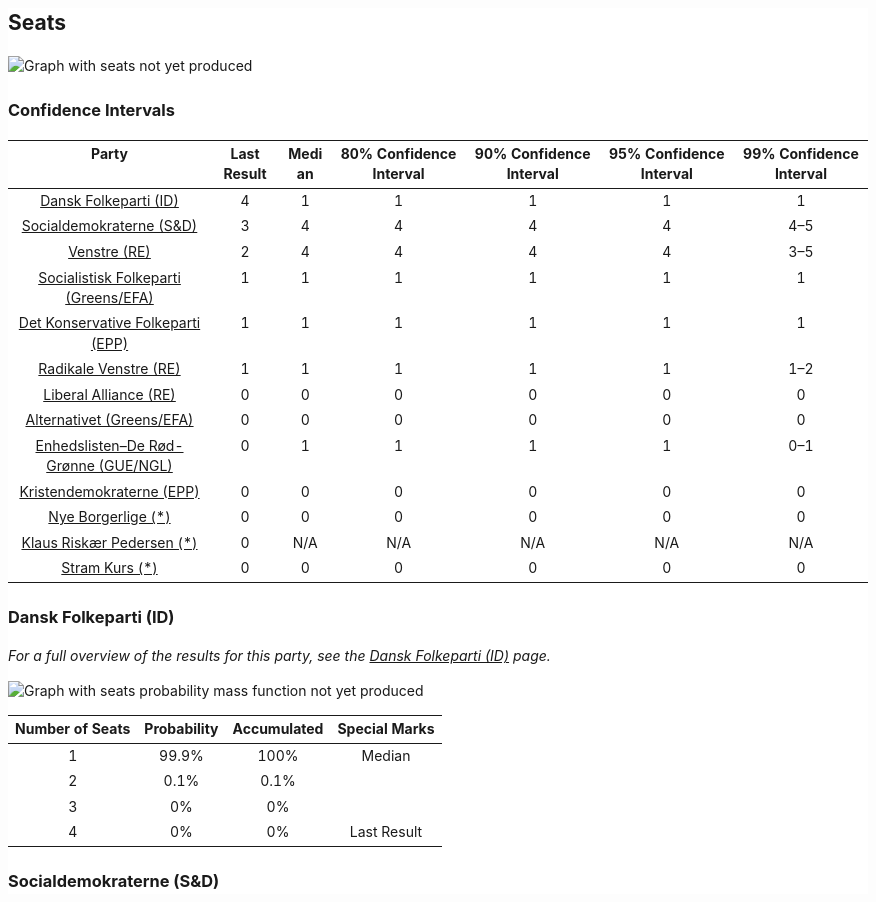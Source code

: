 
## Seats

![Graph with seats not yet produced](average-2019-07-31-2019-07-31-2019-07-31-2019-07-31-2019-07-31-2019-07-31-2019-07-31-2019-07-31-2019-07-31-2019-07-31-2019-07-31-2019-07-31-2019-07-31-2019-07-31-2019-07-31-2019-07-31-2019-07-31-2019-07-31-2019-07-31-2019-07-31-2019-07-31-2019-07-31-2019-07-31-2019-07-31-2019-07-31-2019-07-31-2019-07-31-2019-07-31-2019-07-31-2019-07-31-2019-07-31-2019-07-31-2019-07-31-2019-07-31-2019-07-31-2019-07-31-2019-07-31-2019-07-31-2019-07-31-2019-07-31-2019-07-31-2019-07-31-2019-07-31-2019-07-31-2019-07-31-2019-07-31-2019-07-31-2019-07-31-2019-07-31-2019-07-31-2019-07-31-2019-07-31-2019-07-31-2019-07-31-2019-07-31-2019-07-31-2019-07-31-2019-07-31-2019-07-31-2019-07-31-2019-07-31-2019-07-31-2019-07-31-2019-07-31-2019-07-31-2019-07-31-seats.png "Seats")

### Confidence Intervals

| Party | Last Result | Median | 80% Confidence Interval | 90% Confidence Interval | 95% Confidence Interval | 99% Confidence Interval |
|:-----:|:-----------:|:------:|:-----------------------:|:-----------------------:|:-----------------------:|:-----------------------:|
| <a href="#dansk-folkeparti-(id)">Dansk Folkeparti (ID)</a> | 4 | 1 | 1 |1 | 1 | 1 |
| <a href="#socialdemokraterne-(s&d)">Socialdemokraterne (S&D)</a> | 3 | 4 | 4 |4 | 4 | 4–5 |
| <a href="#venstre-(re)">Venstre (RE)</a> | 2 | 4 | 4 |4 | 4 | 3–5 |
| <a href="#socialistisk-folkeparti-(greens/efa)">Socialistisk Folkeparti (Greens/EFA)</a> | 1 | 1 | 1 |1 | 1 | 1 |
| <a href="#det-konservative-folkeparti-(epp)">Det Konservative Folkeparti (EPP)</a> | 1 | 1 | 1 |1 | 1 | 1 |
| <a href="#radikale-venstre-(re)">Radikale Venstre (RE)</a> | 1 | 1 | 1 |1 | 1 | 1–2 |
| <a href="#liberal-alliance-(re)">Liberal Alliance (RE)</a> | 0 | 0 | 0 |0 | 0 | 0 |
| <a href="#alternativet-(greens/efa)">Alternativet (Greens/EFA)</a> | 0 | 0 | 0 |0 | 0 | 0 |
| <a href="#enhedslisten–de-rød-grønne-(gue/ngl)">Enhedslisten–De Rød-Grønne (GUE/NGL)</a> | 0 | 1 | 1 |1 | 1 | 0–1 |
| <a href="#kristendemokraterne-(epp)">Kristendemokraterne (EPP)</a> | 0 | 0 | 0 |0 | 0 | 0 |
| <a href="#nye-borgerlige-(*)">Nye Borgerlige (*)</a> | 0 | 0 | 0 |0 | 0 | 0 |
| <a href="#klaus-riskær-pedersen-(*)">Klaus Riskær Pedersen (*)</a> | 0 | N/A | N/A |N/A | N/A | N/A |
| <a href="#stram-kurs-(*)">Stram Kurs (*)</a> | 0 | 0 | 0 |0 | 0 | 0 |

### Dansk Folkeparti (ID)

*For a full overview of the results for this party, see the [Dansk Folkeparti (ID)](party-danskfolkepartiid.html) page.*

![Graph with seats probability mass function not yet produced](average-2019-07-31-2019-07-31-2019-07-31-2019-07-31-2019-07-31-2019-07-31-2019-07-31-2019-07-31-2019-07-31-2019-07-31-2019-07-31-2019-07-31-2019-07-31-2019-07-31-2019-07-31-2019-07-31-2019-07-31-2019-07-31-2019-07-31-2019-07-31-2019-07-31-2019-07-31-2019-07-31-2019-07-31-2019-07-31-2019-07-31-2019-07-31-2019-07-31-2019-07-31-2019-07-31-2019-07-31-2019-07-31-2019-07-31-2019-07-31-2019-07-31-2019-07-31-2019-07-31-2019-07-31-2019-07-31-2019-07-31-2019-07-31-2019-07-31-2019-07-31-2019-07-31-2019-07-31-2019-07-31-2019-07-31-2019-07-31-2019-07-31-2019-07-31-2019-07-31-2019-07-31-2019-07-31-2019-07-31-2019-07-31-2019-07-31-2019-07-31-2019-07-31-2019-07-31-2019-07-31-2019-07-31-2019-07-31-2019-07-31-2019-07-31-2019-07-31-2019-07-31-seats-pmf-danskfolkepartiid.png "Seats Probability Mass Function")

| Number of Seats | Probability | Accumulated | Special Marks |
|:---------------:|:-----------:|:-----------:|:-------------:|
| 1 | 99.9% | 100% | Median |
| 2 | 0.1% | 0.1% |  |
| 3 | 0% | 0% |  |
| 4 | 0% | 0% | Last Result |

### Socialdemokraterne (S&D)
